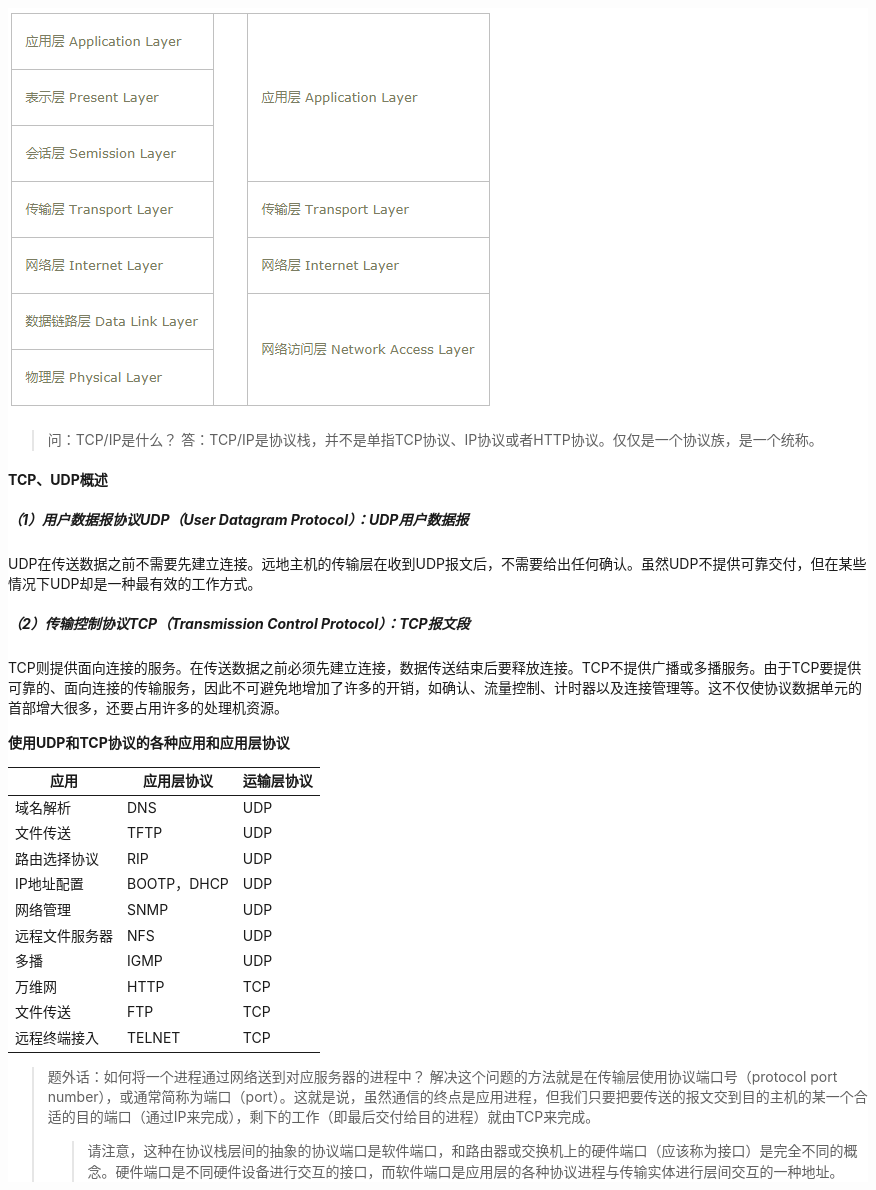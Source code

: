 ![](/uploads/2018/12/network_tcp_ip_01.png)

>问：TCP/IP是什么？
答：TCP/IP是协议栈，并不是单指TCP协议、IP协议或者HTTP协议。仅仅是一个协议族，是一个统称。


#### TCP、UDP概述
##### （1）用户数据报协议UDP（User Datagram Protocol）：UDP用户数据报
UDP在传送数据之前不需要先建立连接。远地主机的传输层在收到UDP报文后，不需要给出任何确认。虽然UDP不提供可靠交付，但在某些情况下UDP却是一种最有效的工作方式。

##### （2）传输控制协议TCP（Transmission Control Protocol）：TCP报文段
TCP则提供面向连接的服务。在传送数据之前必须先建立连接，数据传送结束后要释放连接。TCP不提供广播或多播服务。由于TCP要提供可靠的、面向连接的传输服务，因此不可避免地增加了许多的开销，如确认、流量控制、计时器以及连接管理等。这不仅使协议数据单元的首部增大很多，还要占用许多的处理机资源。

**使用UDP和TCP协议的各种应用和应用层协议**

应用		|	应用层协议		|	运输层协议
------------|-------------------|------------------
域名解析	|	DNS				|	UDP
文件传送	|	TFTP			|	UDP
路由选择协议|	RIP				|	UDP
IP地址配置	| BOOTP，DHCP		|	UDP
网络管理	|	SNMP			|	UDP
远程文件服务器|	NFS				|	UDP
多播		|	IGMP			|	UDP
万维网		|	HTTP			|	TCP
文件传送 	|	FTP				|	TCP
远程终端接入|	TELNET			|	TCP

>题外话：如何将一个进程通过网络送到对应服务器的进程中？
解决这个问题的方法就是在传输层使用协议端口号（protocol port number），或通常简称为端口（port）。这就是说，虽然通信的终点是应用进程，但我们只要把要传送的报文交到目的主机的某一个合适的目的端口（通过IP来完成），剩下的工作（即最后交付给目的进程）就由TCP来完成。
>>请注意，这种在协议栈层间的抽象的协议端口是软件端口，和路由器或交换机上的硬件端口（应该称为接口）是完全不同的概念。硬件端口是不同硬件设备进行交互的接口，而软件端口是应用层的各种协议进程与传输实体进行层间交互的一种地址。
